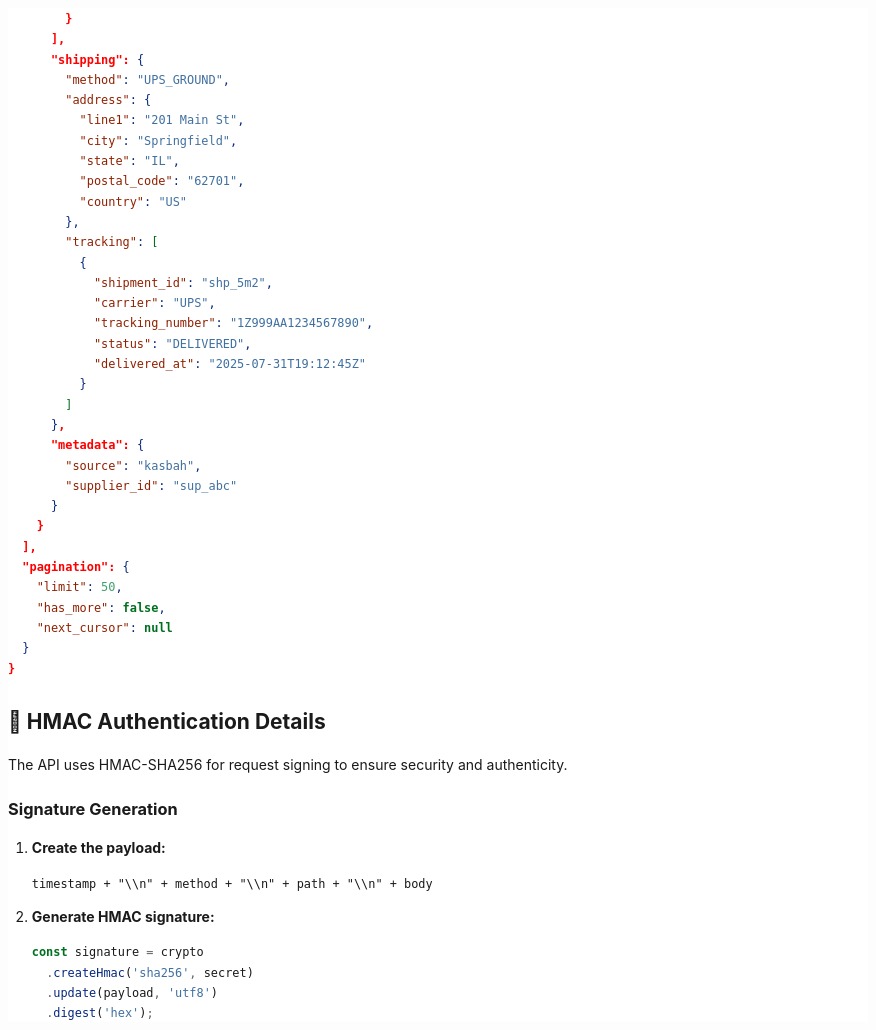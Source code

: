 ```json
        }
      ],
      "shipping": {
        "method": "UPS_GROUND",
        "address": {
          "line1": "201 Main St",
          "city": "Springfield",
          "state": "IL",
          "postal_code": "62701",
          "country": "US"
        },
        "tracking": [
          {
            "shipment_id": "shp_5m2",
            "carrier": "UPS",
            "tracking_number": "1Z999AA1234567890",
            "status": "DELIVERED",
            "delivered_at": "2025-07-31T19:12:45Z"
          }
        ]
      },
      "metadata": {
        "source": "kasbah",
        "supplier_id": "sup_abc"
      }
    }
  ],
  "pagination": {
    "limit": 50,
    "has_more": false,
    "next_cursor": null
  }
}
```

## 🔐 HMAC Authentication Details

The API uses HMAC-SHA256 for request signing to ensure security and authenticity.

### Signature Generation

1. **Create the payload:**
   ```
   timestamp + "\\n" + method + "\\n" + path + "\\n" + body
   ```

2. **Generate HMAC signature:**
   ```javascript
   const signature = crypto
     .createHmac('sha256', secret)
     .update(payload, 'utf8')
     .digest('hex');
   ```
